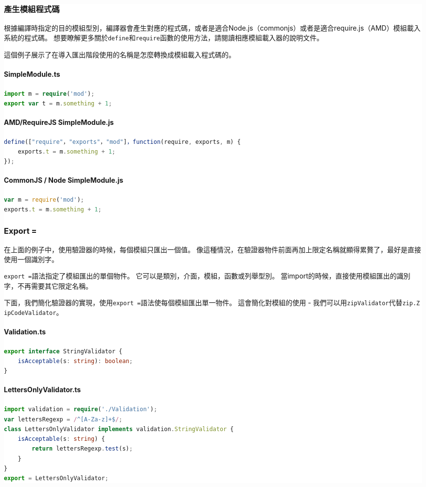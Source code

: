 ### 產生模組程式碼

根據編譯時指定的目的模組型別，編譯器會產生對應的程式碼，或者是適合Node.js（commonjs）或者是適合require.js（AMD）模組載入系統的程式碼。
想要瞭解更多關於`define`和`require`函數的使用方法，請閱讀相應模組載入器的說明文件。

這個例子展示了在導入匯出階段使用的名稱是怎麼轉換成模組載入程式碼的。

#### SimpleModule.ts

```typescript
import m = require('mod');
export var t = m.something + 1;
```

#### AMD/RequireJS SimpleModule.js

```javascript
define(["require"，"exports"，"mod"]，function(require, exports, m) {
    exports.t = m.something + 1;
});
```

#### CommonJS / Node SimpleModule.js

```javascript
var m = require('mod');
exports.t = m.something + 1;
```

### <a name="4.3"></a>Export =

在上面的例子中，使用驗證器的時候，每個模組只匯出一個值。
像這種情況，在驗證器物件前面再加上限定名稱就顯得累贅了，最好是直接使用一個識別字。

`export =`語法指定了模組匯出的單個物件。
它可以是類別，介面，模組，函數或列舉型別。
當import的時候，直接使用模組匯出的識別字，不再需要其它限定名稱。

下面，我們簡化驗證器的實現，使用`export =`語法使每個模組匯出單一物件。
這會簡化對模組的使用 - 我們可以用`zipValidator`代替`zip.ZipCodeValidator`。

#### Validation.ts

```typescript
export interface StringValidator {
    isAcceptable(s: string): boolean;
}
```

#### LettersOnlyValidator.ts

```typescript
import validation = require('./Validation');
var lettersRegexp = /^[A-Za-z]+$/;
class LettersOnlyValidator implements validation.StringValidator {
    isAcceptable(s: string) {
        return lettersRegexp.test(s);
    }
}
export = LettersOnlyValidator;
```


  [index: number]: string;
  [index: string]: string;